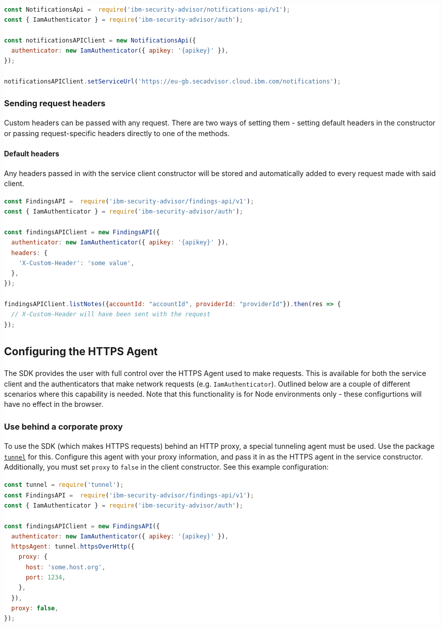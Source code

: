 
```js
const NotificationsApi =  require('ibm-security-advisor/notifications-api/v1');
const { IamAuthenticator } = require('ibm-security-advisor/auth');

const notificationsAPIClient = new NotificationsApi({
  authenticator: new IamAuthenticator({ apikey: '{apikey}' }),
});

notificationsAPIClient.setServiceUrl('https://eu-gb.secadvisor.cloud.ibm.com/notifications');
```

### Sending request headers
Custom headers can be passed with any request. There are two ways of setting them - setting default headers in the constructor or passing request-specific headers directly to one of the methods.

#### Default headers
Any headers passed in with the service client constructor will be stored and automatically added to every request made with said client.

```js
const FindingsAPI =  require('ibm-security-advisor/findings-api/v1');
const { IamAuthenticator } = require('ibm-security-advisor/auth');

const findingsAPIClient = new FindingsAPI({
  authenticator: new IamAuthenticator({ apikey: '{apikey}' }),
  headers: {
    'X-Custom-Header': 'some value',
  },
});

findingsAPIClient.listNotes({accountId: "accountId", providerId: "providerId"}).then(res => {
  // X-Custom-Header will have been sent with the request
});
```

## Configuring the HTTPS Agent
The SDK provides the user with full control over the HTTPS Agent used to make requests. This is available for both the service client and the authenticators that make network requests (e.g. `IamAuthenticator`). Outlined below are a couple of different scenarios where this capability is needed. Note that this functionality is for Node environments only - these configurtions will have no effect in the browser.

### Use behind a corporate proxy
To use the SDK (which makes HTTPS requests) behind an HTTP proxy, a special tunneling agent must be used. Use the package [`tunnel`](https://github.com/koichik/node-tunnel/) for this. Configure this agent with your proxy information, and pass it in as the HTTPS agent in the service constructor. Additionally, you must set `proxy` to `false` in the client constructor. See this example configuration:

```js
const tunnel = require('tunnel');
const FindingsAPI =  require('ibm-security-advisor/findings-api/v1');
const { IamAuthenticator } = require('ibm-security-advisor/auth');

const findingsAPIClient = new FindingsAPI({
  authenticator: new IamAuthenticator({ apikey: '{apikey}' }),
  httpsAgent: tunnel.httpsOverHttp({
    proxy: {
      host: 'some.host.org',
      port: 1234,
    },
  }),
  proxy: false,
});
```